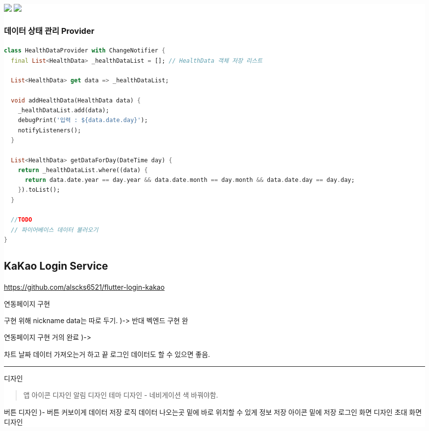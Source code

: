 <img src="https://github.com/alscks6521/health-care-ocare/assets/112923685/c8518c2b-1657-4be2-9308-b6b2000e1b13" width="15%">
<img src="https://github.com/alscks6521/health-care-ocare/assets/112923685/5574976e-3be1-4b0b-8bd8-68381cf625a7" width="15%">

### 데이터 상태 관리 Provider

```dart
class HealthDataProvider with ChangeNotifier {
  final List<HealthData> _healthDataList = []; // HealthData 객체 저장 리스트

  List<HealthData> get data => _healthDataList;

  void addHealthData(HealthData data) {
    _healthDataList.add(data);
    debugPrint('입력 : ${data.date.day}');
    notifyListeners();
  }

  List<HealthData> getDataForDay(DateTime day) {
    return _healthDataList.where((data) {
      return data.date.year == day.year && data.date.month == day.month && data.date.day == day.day;
    }).toList();
  }

  //TODO
  // 파이어베이스 데이터 불러오기
}
```

## KaKao Login Service

https://github.com/alscks6521/flutter-login-kakao

연동페이지 구현

구현 위해 nickname data는 따로 두기.
)-> 반대 벡엔드 구현 완

연동페이지 구현 거의 완료
)->

차트 날짜 데이터 가져오는거 하고 끝
로그인 데이터도 할 수 있으면 좋음.

---

디자인

> 앱 아이콘 디자인
> 알림 디자인
> 테마 디자인 - 네비게이션 색 바꿔야함.

버튼 디자인 )- 버튼 커보이게
데이터 저장 로직 데이터 나오는곳 밑에 바로 위치할 수 있게
정보 저장 아이콘 밑에 저장
로그인 화면 디자인
초대 화면 디자인
